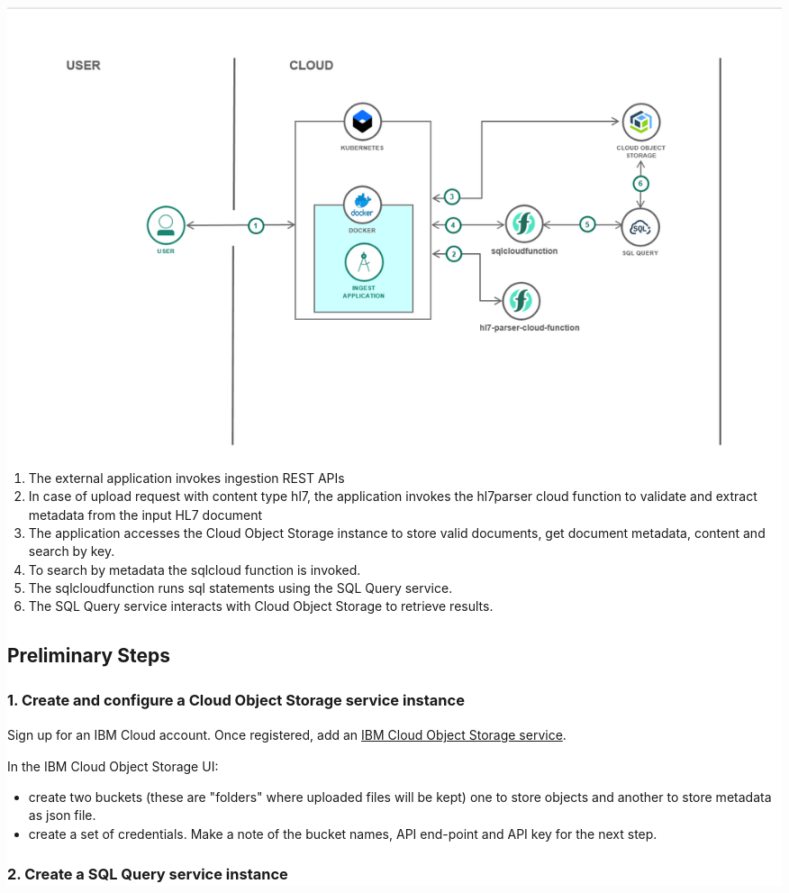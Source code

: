![Architecture Diagram](images/flow.png)

1. The external application invokes ingestion REST APIs 
2. In case of upload request with content type hl7, the application invokes the hl7parser cloud function to validate and extract metadata from the input HL7 document
3. The application accesses the Cloud Object Storage instance to store valid documents, get document metadata, content and search by key.  
4. To search by metadata the sqlcloud function is invoked.
5. The sqlcloudfunction runs sql statements using the SQL Query service.
6. The SQL Query service interacts with Cloud Object Storage to retrieve results.



## Preliminary Steps

### 1. Create and configure a Cloud Object Storage service instance
Sign up for an IBM Cloud account. Once registered, add an [IBM Cloud Object Storage service](https://console.bluemix.net/catalog/services/cloud-object-storage). 

In the IBM Cloud Object Storage UI:

- create two buckets (these are "folders" where uploaded files will be kept) one to store objects and another to store metadata as json file.
- create a set of credentials. 
Make a note of the bucket names, API end-point and API key for the next step.

### 2. Create a SQL Query service instance
